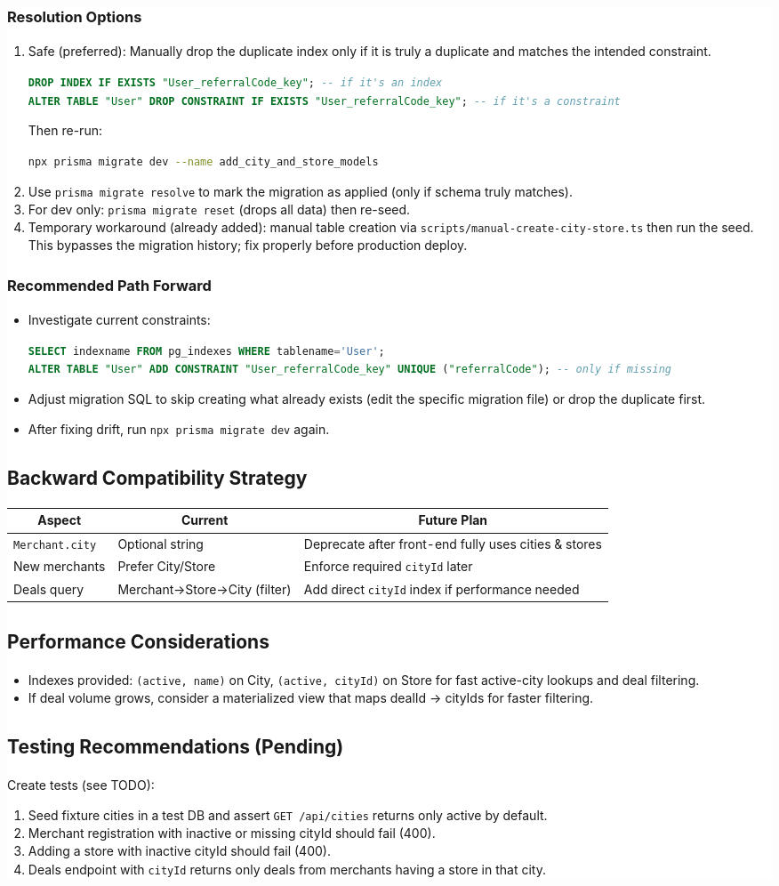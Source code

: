 ### Resolution Options

1. Safe (preferred): Manually drop the duplicate index only if it is truly a duplicate and matches the intended constraint.
   ```sql
   DROP INDEX IF EXISTS "User_referralCode_key"; -- if it's an index
   ALTER TABLE "User" DROP CONSTRAINT IF EXISTS "User_referralCode_key"; -- if it's a constraint
   ```
   Then re-run:
   ```bash
   npx prisma migrate dev --name add_city_and_store_models
   ```
2. Use `prisma migrate resolve` to mark the migration as applied (only if schema truly matches).
3. For dev only: `prisma migrate reset` (drops all data) then re-seed.
4. Temporary workaround (already added): manual table creation via `scripts/manual-create-city-store.ts` then run the seed. This bypasses the migration history; fix properly before production deploy.

### Recommended Path Forward

- Investigate current constraints:

  ```sql
  SELECT indexname FROM pg_indexes WHERE tablename='User';
  ALTER TABLE "User" ADD CONSTRAINT "User_referralCode_key" UNIQUE ("referralCode"); -- only if missing
  ```

- Adjust migration SQL to skip creating what already exists (edit the specific migration file) or drop the duplicate first.
- After fixing drift, run `npx prisma migrate dev` again.

## Backward Compatibility Strategy

| Aspect | Current | Future Plan |
|--------|---------|-------------|
| `Merchant.city` | Optional string | Deprecate after front-end fully uses cities & stores |
| New merchants | Prefer City/Store | Enforce required `cityId` later |
| Deals query | Merchant->Store->City (filter) | Add direct `cityId` index if performance needed |

## Performance Considerations

- Indexes provided: `(active, name)` on City, `(active, cityId)` on Store for fast active-city lookups and deal filtering.
- If deal volume grows, consider a materialized view that maps dealId -> cityIds for faster filtering.

## Testing Recommendations (Pending)
Create tests (see TODO):
1. Seed fixture cities in a test DB and assert `GET /api/cities` returns only active by default.
2. Merchant registration with inactive or missing cityId should fail (400).
3. Adding a store with inactive cityId should fail (400).
4. Deals endpoint with `cityId` returns only deals from merchants having a store in that city.

